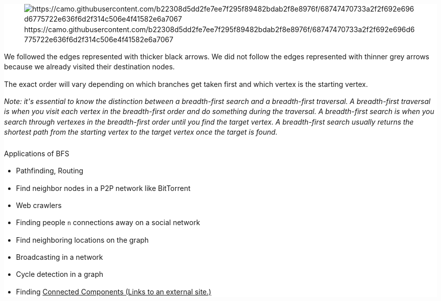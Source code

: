 <figure><img src="https://camo.githubusercontent.com/b22308d5dd2fe7ee7f295f89482bdab2f8e8976f/68747470733a2f2f692e696d6775722e636f6d2f314c506e4f41582e6a7067" alt="https://camo.githubusercontent.com/b22308d5dd2fe7ee7f295f89482bdab2f8e8976f/68747470733a2f2f692e696d6775722e636f6d2f314c506e4f41582e6a7067" class="image-52799b3c" /><figcaption><span class="text-4505230f--TextH400-3033861f--textContentFamily-49a318e1" style="max-width:100%">https://camo.githubusercontent.com/b22308d5dd2fe7ee7f295f89482bdab2f8e8976f/68747470733a2f2f692e696d6775722e636f6d2f314c506e4f41582e6a7067</span></figcaption></figure>

<span class="text-4505230f--TextH400-3033861f--textContentFamily-49a318e1"><span data-key="f2b4c224250a487a9a3660d52a672fd2"><span data-offset-key="f2b4c224250a487a9a3660d52a672fd2:0">We followed the edges represented with thicker black arrows. We did not follow the edges represented with thinner grey arrows because we already visited their destination nodes.</span></span></span>

<span class="text-4505230f--TextH400-3033861f--textContentFamily-49a318e1"><span data-key="2003fe33b0fe4544b6145a673c4991fd"><span data-offset-key="2003fe33b0fe4544b6145a673c4991fd:0">The exact order will vary depending on which branches get taken first and which vertex is the starting vertex.</span></span></span>

<span class="text-4505230f--TextH400-3033861f--textContentFamily-49a318e1"><span data-key="ce5be51df0f145d2a57cf9b66c46173d"><span data-offset-key="ce5be51df0f145d2a57cf9b66c46173d:0">*Note: it's essential to know the distinction between a breadth-first search and a breadth-first traversal. A breadth-first traversal is when you visit each vertex in the breadth-first order and do something during the traversal. A breadth-first search is when you search through vertexes in the breadth-first order until you find the target vertex. A breadth-first search usually returns the shortest path from the starting vertex to the target vertex once the target is found.*</span></span></span>

### 

<span class="text-4505230f--HeadingH400-686c0942--textContentFamily-49a318e1"><span data-key="f09ce36b6fc443e39a139bb8d8f29350"><span data-offset-key="f09ce36b6fc443e39a139bb8d8f29350:0">Applications of BFS</span></span></span>

-   <span class="text-4505230f--TextH400-3033861f--textContentFamily-49a318e1"><span data-key="a50b9f170d74465691419a566f321f33"><span data-offset-key="a50b9f170d74465691419a566f321f33:0">Pathfinding, Routing</span></span></span>

-   <span class="text-4505230f--TextH400-3033861f--textContentFamily-49a318e1"><span data-key="3ab88aa8925e4d89ad149d3a33797781"><span data-offset-key="3ab88aa8925e4d89ad149d3a33797781:0">Find neighbor nodes in a P2P network like BitTorrent</span></span></span>

-   <span class="text-4505230f--TextH400-3033861f--textContentFamily-49a318e1"><span data-key="b4574c3367434e9d9263f4a6bef82257"><span data-offset-key="b4574c3367434e9d9263f4a6bef82257:0">Web crawlers</span></span></span>

-   <span class="text-4505230f--TextH400-3033861f--textContentFamily-49a318e1"><span data-key="7407c632b8844684afd959b4142adece"><span data-offset-key="7407c632b8844684afd959b4142adece:0">Finding people </span><span data-offset-key="7407c632b8844684afd959b4142adece:1">`n`</span><span data-offset-key="7407c632b8844684afd959b4142adece:2"> connections away on a social network</span></span></span>

-   <span class="text-4505230f--TextH400-3033861f--textContentFamily-49a318e1"><span data-key="1e65c55ec5a04b4abb01a2237382155d"><span data-offset-key="1e65c55ec5a04b4abb01a2237382155d:0">Find neighboring locations on the graph</span></span></span>

-   <span class="text-4505230f--TextH400-3033861f--textContentFamily-49a318e1"><span data-key="406b604288d34ffdba77fe1f72c77deb"><span data-offset-key="406b604288d34ffdba77fe1f72c77deb:0">Broadcasting in a network</span></span></span>

-   <span class="text-4505230f--TextH400-3033861f--textContentFamily-49a318e1"><span data-key="f4291610d3194b2295d6a9db916cdea3"><span data-offset-key="f4291610d3194b2295d6a9db916cdea3:0">Cycle detection in a graph</span></span></span>

-   <span class="text-4505230f--TextH400-3033861f--textContentFamily-49a318e1"><span data-key="34cf0ef76e734f7b95d2fb92008f4906"><span data-offset-key="34cf0ef76e734f7b95d2fb92008f4906:0">Finding </span></span><a href="https://en.wikipedia.org/wiki/Connected_component_(graph_theory)" class="link-a079aa82--primary-53a25e66--link-faf6c434"><span data-key="8009c1a7ce7c4bcba6b319a61e57a8ed"><span data-offset-key="8009c1a7ce7c4bcba6b319a61e57a8ed:0">Connected Components (Links to an external site.)</span></span></a><span data-key="57de2962215243ddb4b00b9e716d791a"><span data-offset-key="57de2962215243ddb4b00b9e716d791a:0"><span data-slate-zero-width="z">​</span></span></span></span>
